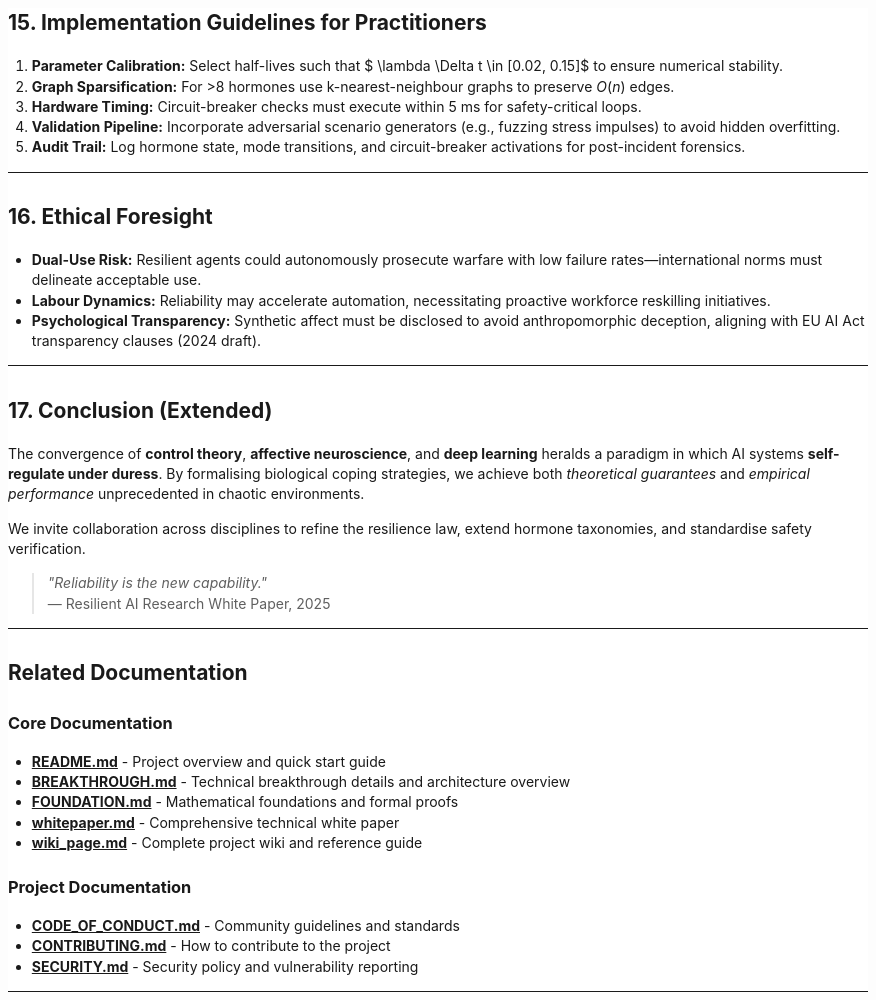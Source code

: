 ## 15. Implementation Guidelines for Practitioners

1. **Parameter Calibration:** Select half-lives such that $ \lambda \Delta t \in [0.02, 0.15]$ to ensure numerical stability.
2. **Graph Sparsification:** For >8 hormones use k-nearest-neighbour graphs to preserve $O(n)$ edges.
3. **Hardware Timing:** Circuit-breaker checks must execute within 5 ms for safety-critical loops.
4. **Validation Pipeline:** Incorporate adversarial scenario generators (e.g., fuzzing stress impulses) to avoid hidden overfitting.
5. **Audit Trail:** Log hormone state, mode transitions, and circuit-breaker activations for post-incident forensics.

---

## 16. Ethical Foresight

- **Dual-Use Risk:** Resilient agents could autonomously prosecute warfare with low failure rates—international norms must delineate acceptable use.
- **Labour Dynamics:** Reliability may accelerate automation, necessitating proactive workforce reskilling initiatives.
- **Psychological Transparency:** Synthetic affect must be disclosed to avoid anthropomorphic deception, aligning with EU AI Act transparency clauses (2024 draft).

---

## 17. Conclusion (Extended)

The convergence of **control theory**, **affective neuroscience**, and **deep learning** heralds a paradigm in which AI systems **self-regulate under duress**. By formalising biological coping strategies, we achieve both *theoretical guarantees* and *empirical performance* unprecedented in chaotic environments.

We invite collaboration across disciplines to refine the resilience law, extend hormone taxonomies, and standardise safety verification.

> *"Reliability is the new capability."*  
> — Resilient AI Research White Paper, 2025

---

## Related Documentation

### Core Documentation
- **[README.md](README.md)** - Project overview and quick start guide
- **[BREAKTHROUGH.md](BREAKTHROUGH.md)** - Technical breakthrough details and architecture overview
- **[FOUNDATION.md](FOUNDATION.md)** - Mathematical foundations and formal proofs
- **[whitepaper.md](whitepaper.md)** - Comprehensive technical white paper
- **[wiki_page.md](wiki_page.md)** - Complete project wiki and reference guide

### Project Documentation
- **[CODE_OF_CONDUCT.md](CODE_OF_CONDUCT.md)** - Community guidelines and standards
- **[CONTRIBUTING.md](CONTRIBUTING.md)** - How to contribute to the project
- **[SECURITY.md](SECURITY.md)** - Security policy and vulnerability reporting

---